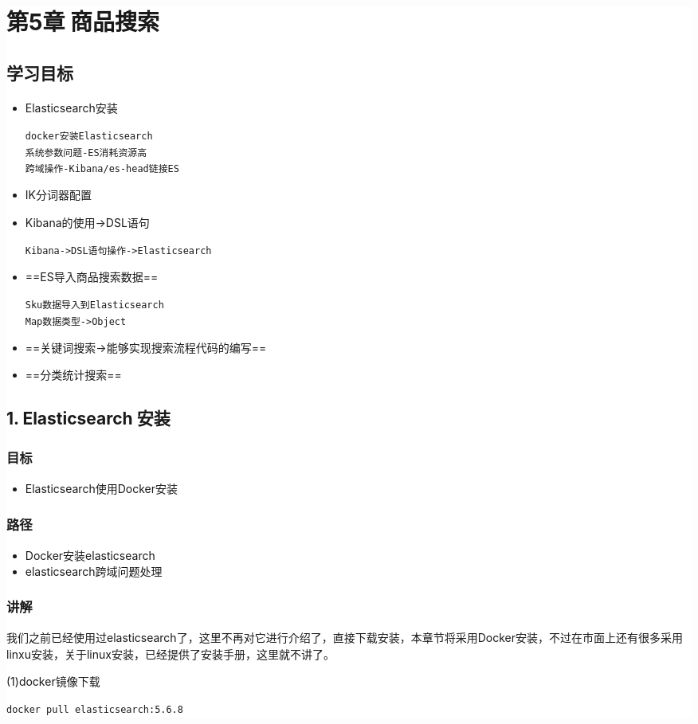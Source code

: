 # 第5章 商品搜索

## 学习目标

- Elasticsearch安装

  ```properties
  docker安装Elasticsearch
  系统参数问题-ES消耗资源高
  跨域操作-Kibana/es-head链接ES
  ```

- IK分词器配置

- Kibana的使用->DSL语句

  ```properties
  Kibana->DSL语句操作->Elasticsearch
  ```

- ==ES导入商品搜索数据==

  ```properties
  Sku数据导入到Elasticsearch
  Map数据类型->Object
  ```

- ==关键词搜索->能够实现搜索流程代码的编写==

- ==分类统计搜索==



## 1. Elasticsearch 安装 

### 目标

- Elasticsearch使用Docker安装

### 路径

- Docker安装elasticsearch
- elasticsearch跨域问题处理



### 讲解

我们之前已经使用过elasticsearch了，这里不再对它进行介绍了，直接下载安装，本章节将采用Docker安装，不过在市面上还有很多采用linxu安装，关于linux安装，已经提供了安装手册，这里就不讲了。



(1)docker镜像下载

```properties
docker pull elasticsearch:5.6.8
```
